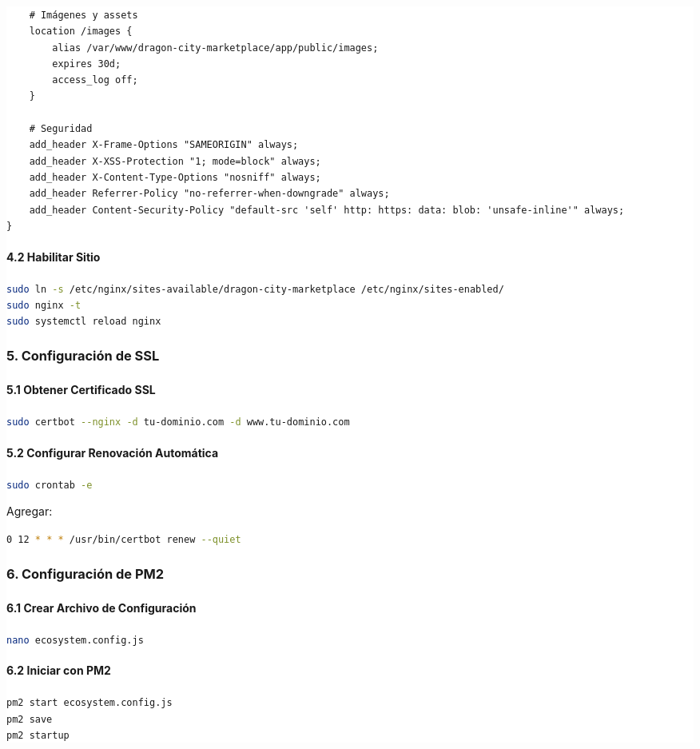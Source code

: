 ```nginx
    # Imágenes y assets
    location /images {
        alias /var/www/dragon-city-marketplace/app/public/images;
        expires 30d;
        access_log off;
    }

    # Seguridad
    add_header X-Frame-Options "SAMEORIGIN" always;
    add_header X-XSS-Protection "1; mode=block" always;
    add_header X-Content-Type-Options "nosniff" always;
    add_header Referrer-Policy "no-referrer-when-downgrade" always;
    add_header Content-Security-Policy "default-src 'self' http: https: data: blob: 'unsafe-inline'" always;
}
```

#### 4.2 Habilitar Sitio
```bash
sudo ln -s /etc/nginx/sites-available/dragon-city-marketplace /etc/nginx/sites-enabled/
sudo nginx -t
sudo systemctl reload nginx
```

### 5. Configuración de SSL

#### 5.1 Obtener Certificado SSL
```bash
sudo certbot --nginx -d tu-dominio.com -d www.tu-dominio.com
```

#### 5.2 Configurar Renovación Automática
```bash
sudo crontab -e
```

Agregar:
```bash
0 12 * * * /usr/bin/certbot renew --quiet
```

### 6. Configuración de PM2

#### 6.1 Crear Archivo de Configuración
```bash
nano ecosystem.config.js
```

#### 6.2 Iniciar con PM2
```bash
pm2 start ecosystem.config.js
pm2 save
pm2 startup
```
